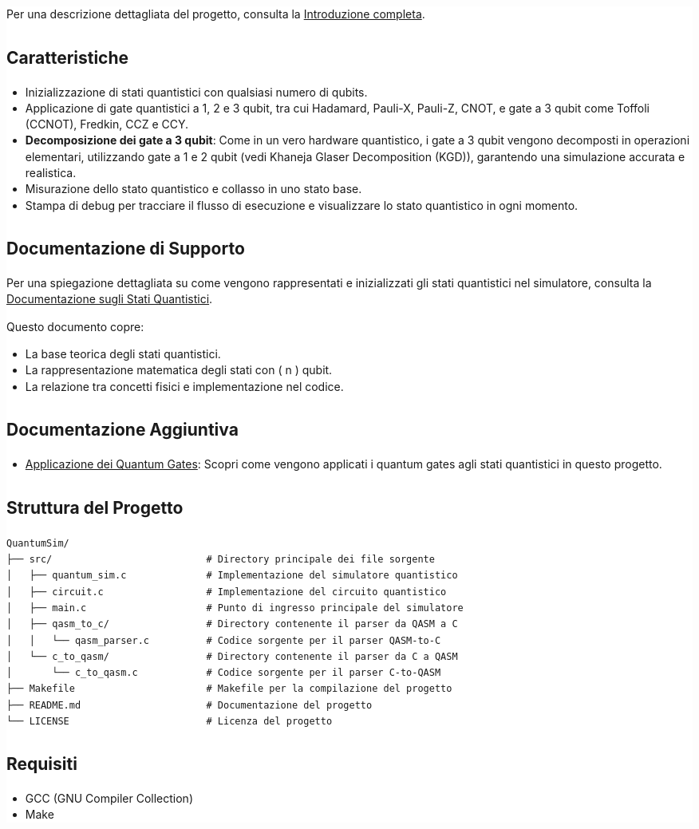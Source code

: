 Per una descrizione dettagliata del progetto, consulta la [Introduzione completa](INTRODUCTION.md).

## Caratteristiche

- Inizializzazione di stati quantistici con qualsiasi numero di qubits.
- Applicazione di gate quantistici a 1, 2 e 3 qubit, tra cui Hadamard, Pauli-X, Pauli-Z, CNOT, e gate a 3 qubit come Toffoli (CCNOT), Fredkin, CCZ e CCY.
- **Decomposizione dei gate a 3 qubit**: Come in un vero hardware quantistico, i gate a 3 qubit vengono decomposti in operazioni elementari, utilizzando gate a 1 e 2 qubit (vedi Khaneja Glaser Decomposition (KGD)), garantendo una simulazione accurata e realistica.
- Misurazione dello stato quantistico e collasso in uno stato base.
- Stampa di debug per tracciare il flusso di esecuzione e visualizzare lo stato quantistico in ogni momento.

## Documentazione di Supporto

Per una spiegazione dettagliata su come vengono rappresentati e inizializzati gli stati quantistici nel simulatore, consulta la [Documentazione sugli Stati Quantistici](QUANTUM_STATES.md).

Questo documento copre:

- La base teorica degli stati quantistici.
- La rappresentazione matematica degli stati con \( n \) qubit.
- La relazione tra concetti fisici e implementazione nel codice.

## Documentazione Aggiuntiva

- [Applicazione dei Quantum Gates](./QUANTUM_GATES.md): Scopri come vengono applicati i quantum gates agli stati quantistici in questo progetto.

## Struttura del Progetto

```
QuantumSim/
├── src/                           # Directory principale dei file sorgente
│   ├── quantum_sim.c              # Implementazione del simulatore quantistico
│   ├── circuit.c                  # Implementazione del circuito quantistico
│   ├── main.c                     # Punto di ingresso principale del simulatore
│   ├── qasm_to_c/                 # Directory contenente il parser da QASM a C
│   │   └── qasm_parser.c          # Codice sorgente per il parser QASM-to-C
│   └── c_to_qasm/                 # Directory contenente il parser da C a QASM
│       └── c_to_qasm.c            # Codice sorgente per il parser C-to-QASM
├── Makefile                       # Makefile per la compilazione del progetto
├── README.md                      # Documentazione del progetto
└── LICENSE                        # Licenza del progetto
```

## Requisiti

- GCC (GNU Compiler Collection)
- Make
